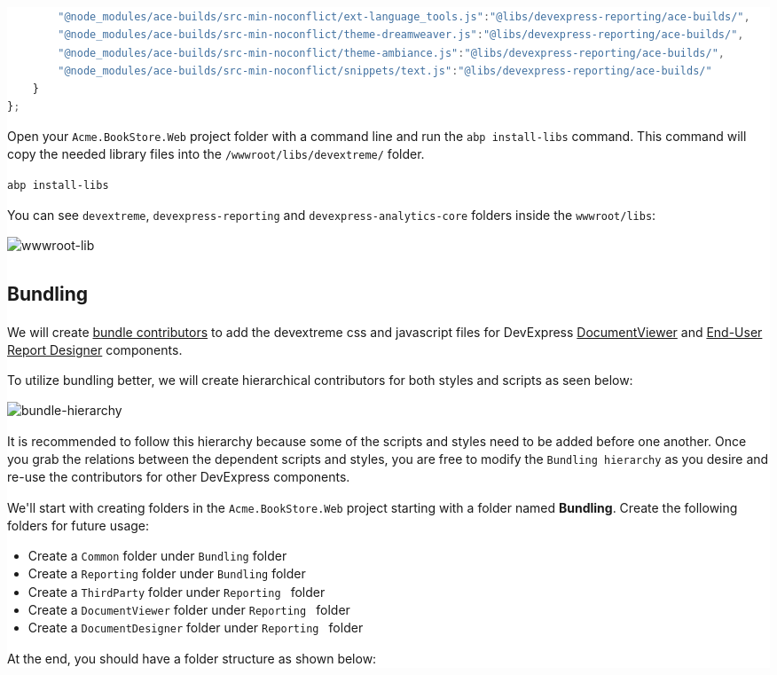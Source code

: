 ```javascript
        "@node_modules/ace-builds/src-min-noconflict/ext-language_tools.js":"@libs/devexpress-reporting/ace-builds/",
        "@node_modules/ace-builds/src-min-noconflict/theme-dreamweaver.js":"@libs/devexpress-reporting/ace-builds/",
        "@node_modules/ace-builds/src-min-noconflict/theme-ambiance.js":"@libs/devexpress-reporting/ace-builds/",
        "@node_modules/ace-builds/src-min-noconflict/snippets/text.js":"@libs/devexpress-reporting/ace-builds/"
    }
};
```

Open your `Acme.BookStore.Web` project folder with a command line and run the `abp install-libs` command. This command will copy the needed library files into the `/wwwroot/libs/devextreme/` folder.

````bash
abp install-libs
````

You can see `devextreme`, `devexpress-reporting` and `devexpress-analytics-core` folders inside the `wwwroot/libs`:

![wwwroot-lib](wwwroot-lib.png)



## Bundling

We will create [bundle contributors](https://docs.abp.io/en/abp/latest/UI/AspNetCore/Bundling-Minification) to add the devextreme css and javascript files for DevExpress [DocumentViewer](https://docs.devexpress.com/XtraReports/400248/web-reporting/asp-net-core-reporting/document-viewer-in-asp-net-core-applications) and [End-User Report Designer](https://docs.devexpress.com/XtraReports/400249/web-reporting/asp-net-core-reporting/end-user-report-designer-in-asp-net-core-applications) components.

To utilize bundling better, we will create  hierarchical contributors for both styles and scripts as seen below:

![bundle-hierarchy](bundle-hierarchy.png)

It is recommended to follow this hierarchy because some of the scripts and styles need to be added before one another. Once you grab the relations between the dependent scripts and styles, you are free to modify the `Bundling hierarchy` as you desire and re-use the contributors for other DevExpress components.

We'll start with creating folders in the `Acme.BookStore.Web` project starting with a folder named **Bundling**. Create the following folders for future usage:

- Create a `Common` folder under `Bundling` folder
- Create a `Reporting` folder under `Bundling` folder
- Create a `ThirdParty` folder under `Reporting ` folder
- Create a `DocumentViewer` folder under `Reporting ` folder
- Create a `DocumentDesigner` folder under `Reporting ` folder

At the end, you should have a folder structure as shown below:
